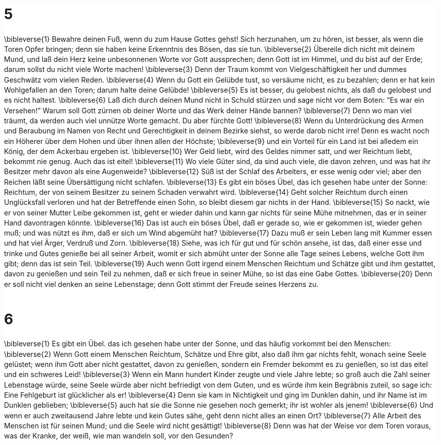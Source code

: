 # 5 
\bibleverse{1} Bewahre deinen Fuß, wenn du zum Hause Gottes gehst! Sich herzunahen, um zu hören, ist besser, als wenn die Toren Opfer bringen; denn sie haben keine Erkenntnis des Bösen, das sie tun. 
\bibleverse{2} Übereile dich nicht mit deinem Mund, und laß dein Herz keine unbesonnenen Worte vor Gott aussprechen; denn Gott ist im Himmel, und du bist auf der Erde; darum sollst du nicht viele Worte machen! 
\bibleverse{3} Denn der Traum kommt von Vielgeschäftigkeit her und dummes Geschwätz vom vielen Reden. 
\bibleverse{4} Wenn du Gott ein Gelübde tust, so versäume nicht, es zu bezahlen; denn er hat kein Wohlgefallen an den Toren; darum halte deine Gelübde! 
\bibleverse{5} Es ist besser, du gelobest nichts, als daß du gelobest und es nicht haltest. 
\bibleverse{6} Laß dich durch deinen Mund nicht in Schuld stürzen und sage nicht vor dem Boten: “Es war ein Versehen!” Warum soll Gott zürnen ob deiner Worte und das Werk deiner Hände bannen? 
\bibleverse{7} Denn wo man viel träumt, da werden auch viel unnütze Worte gemacht. Du aber fürchte Gott! 
\bibleverse{8} Wenn du Unterdrückung des Armen und Beraubung im Namen von Recht und Gerechtigkeit in deinem Bezirke siehst, so werde darob nicht irre! Denn es wacht noch ein Höherer über dem Hohen und über ihnen allen der Höchste; 
\bibleverse{9} und ein Vorteil für ein Land ist bei alledem ein König, der dem Ackerbau ergeben ist. 
\bibleverse{10} Wer Geld liebt, wird des Geldes nimmer satt, und wer Reichtum liebt, bekommt nie genug. Auch das ist eitel! 
\bibleverse{11} Wo viele Güter sind, da sind auch viele, die davon zehren, und was hat ihr Besitzer mehr davon als eine Augenweide? 
\bibleverse{12} Süß ist der Schlaf des Arbeiters, er esse wenig oder viel; aber den Reichen läßt seine Übersättigung nicht schlafen. 
\bibleverse{13} Es gibt ein böses Übel, das ich gesehen habe unter der Sonne: Reichtum, der von seinem Besitzer zu seinem Schaden verwahrt wird. 
\bibleverse{14} Geht solcher Reichtum durch einen Unglücksfall verloren und hat der Betreffende einen Sohn, so bleibt diesem gar nichts in der Hand. 
\bibleverse{15} So nackt, wie er von seiner Mutter Leibe gekommen ist, geht er wieder dahin und kann gar nichts für seine Mühe mitnehmen, das er in seiner Hand davontragen könnte. 
\bibleverse{16} Das ist auch ein böses Übel, daß er gerade so, wie er gekommen ist, wieder gehen muß; und was nützt es ihm, daß er sich um Wind abgemüht hat? 
\bibleverse{17} Dazu muß er sein Leben lang mit Kummer essen und hat viel Ärger, Verdruß und Zorn. 
\bibleverse{18} Siehe, was ich für gut und für schön ansehe, ist das, daß einer esse und trinke und Gutes genieße bei all seiner Arbeit, womit er sich abmüht unter der Sonne alle Tage seines Lebens, welche Gott ihm gibt; denn das ist sein Teil. 
\bibleverse{19} Auch wenn Gott irgend einem Menschen Reichtum und Schätze gibt und ihm gestattet, davon zu genießen und sein Teil zu nehmen, daß er sich freue in seiner Mühe, so ist das eine Gabe Gottes. 
\bibleverse{20} Denn er soll nicht viel denken an seine Lebenstage; denn Gott stimmt der Freude seines Herzens zu. 

# 6 
\bibleverse{1} Es gibt ein Übel. das ich gesehen habe unter der Sonne, und das häufig vorkommt bei den Menschen: 
\bibleverse{2} Wenn Gott einem Menschen Reichtum, Schätze und Ehre gibt, also daß ihm gar nichts fehlt, wonach seine Seele gelüstet; wenn ihm Gott aber nicht gestattet, davon zu genießen, sondern ein Fremder bekommt es zu genießen, so ist das eitel und ein schweres Leid! 
\bibleverse{3} Wenn ein Mann hundert Kinder zeugte und viele Jahre lebte; so groß auch die Zahl seiner Lebenstage würde, seine Seele würde aber nicht befriedigt von dem Guten, und es würde ihm kein Begräbnis zuteil, so sage ich: Eine Fehlgeburt ist glücklicher als er! 
\bibleverse{4} Denn sie kam in Nichtigkeit und ging im Dunklen dahin, und ihr Name ist im Dunklen geblieben; 
\bibleverse{5} auch hat sie die Sonne nie gesehen noch gemerkt; ihr ist wohler als jenem! 
\bibleverse{6} Und wenn er auch zweitausend Jahre lebte und kein Gutes sähe, geht denn nicht alles an einen Ort? 
\bibleverse{7} Alle Arbeit des Menschen ist für seinen Mund; und die Seele wird nicht gesättigt! 
\bibleverse{8} Denn was hat der Weise vor dem Toren voraus, was der Kranke, der weiß, wie man wandeln soll, vor den Gesunden? 